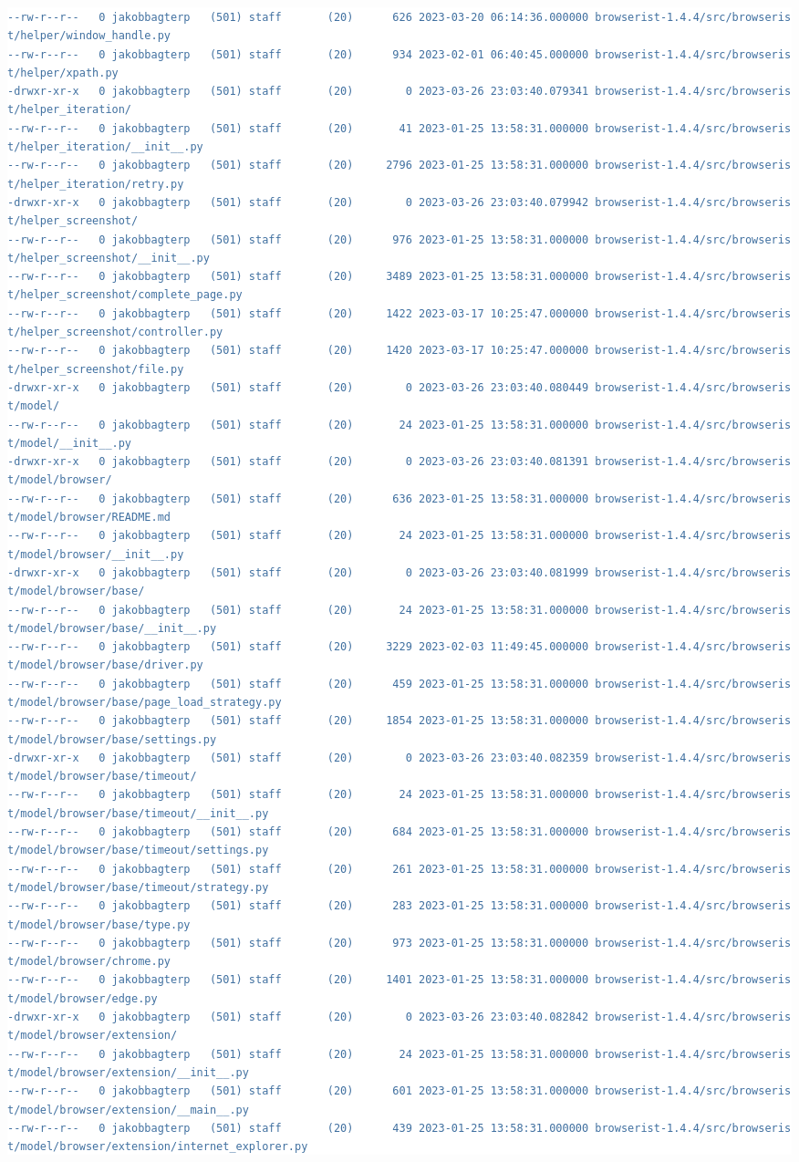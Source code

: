 ```diff
--rw-r--r--   0 jakobbagterp   (501) staff       (20)      626 2023-03-20 06:14:36.000000 browserist-1.4.4/src/browserist/helper/window_handle.py
--rw-r--r--   0 jakobbagterp   (501) staff       (20)      934 2023-02-01 06:40:45.000000 browserist-1.4.4/src/browserist/helper/xpath.py
-drwxr-xr-x   0 jakobbagterp   (501) staff       (20)        0 2023-03-26 23:03:40.079341 browserist-1.4.4/src/browserist/helper_iteration/
--rw-r--r--   0 jakobbagterp   (501) staff       (20)       41 2023-01-25 13:58:31.000000 browserist-1.4.4/src/browserist/helper_iteration/__init__.py
--rw-r--r--   0 jakobbagterp   (501) staff       (20)     2796 2023-01-25 13:58:31.000000 browserist-1.4.4/src/browserist/helper_iteration/retry.py
-drwxr-xr-x   0 jakobbagterp   (501) staff       (20)        0 2023-03-26 23:03:40.079942 browserist-1.4.4/src/browserist/helper_screenshot/
--rw-r--r--   0 jakobbagterp   (501) staff       (20)      976 2023-01-25 13:58:31.000000 browserist-1.4.4/src/browserist/helper_screenshot/__init__.py
--rw-r--r--   0 jakobbagterp   (501) staff       (20)     3489 2023-01-25 13:58:31.000000 browserist-1.4.4/src/browserist/helper_screenshot/complete_page.py
--rw-r--r--   0 jakobbagterp   (501) staff       (20)     1422 2023-03-17 10:25:47.000000 browserist-1.4.4/src/browserist/helper_screenshot/controller.py
--rw-r--r--   0 jakobbagterp   (501) staff       (20)     1420 2023-03-17 10:25:47.000000 browserist-1.4.4/src/browserist/helper_screenshot/file.py
-drwxr-xr-x   0 jakobbagterp   (501) staff       (20)        0 2023-03-26 23:03:40.080449 browserist-1.4.4/src/browserist/model/
--rw-r--r--   0 jakobbagterp   (501) staff       (20)       24 2023-01-25 13:58:31.000000 browserist-1.4.4/src/browserist/model/__init__.py
-drwxr-xr-x   0 jakobbagterp   (501) staff       (20)        0 2023-03-26 23:03:40.081391 browserist-1.4.4/src/browserist/model/browser/
--rw-r--r--   0 jakobbagterp   (501) staff       (20)      636 2023-01-25 13:58:31.000000 browserist-1.4.4/src/browserist/model/browser/README.md
--rw-r--r--   0 jakobbagterp   (501) staff       (20)       24 2023-01-25 13:58:31.000000 browserist-1.4.4/src/browserist/model/browser/__init__.py
-drwxr-xr-x   0 jakobbagterp   (501) staff       (20)        0 2023-03-26 23:03:40.081999 browserist-1.4.4/src/browserist/model/browser/base/
--rw-r--r--   0 jakobbagterp   (501) staff       (20)       24 2023-01-25 13:58:31.000000 browserist-1.4.4/src/browserist/model/browser/base/__init__.py
--rw-r--r--   0 jakobbagterp   (501) staff       (20)     3229 2023-02-03 11:49:45.000000 browserist-1.4.4/src/browserist/model/browser/base/driver.py
--rw-r--r--   0 jakobbagterp   (501) staff       (20)      459 2023-01-25 13:58:31.000000 browserist-1.4.4/src/browserist/model/browser/base/page_load_strategy.py
--rw-r--r--   0 jakobbagterp   (501) staff       (20)     1854 2023-01-25 13:58:31.000000 browserist-1.4.4/src/browserist/model/browser/base/settings.py
-drwxr-xr-x   0 jakobbagterp   (501) staff       (20)        0 2023-03-26 23:03:40.082359 browserist-1.4.4/src/browserist/model/browser/base/timeout/
--rw-r--r--   0 jakobbagterp   (501) staff       (20)       24 2023-01-25 13:58:31.000000 browserist-1.4.4/src/browserist/model/browser/base/timeout/__init__.py
--rw-r--r--   0 jakobbagterp   (501) staff       (20)      684 2023-01-25 13:58:31.000000 browserist-1.4.4/src/browserist/model/browser/base/timeout/settings.py
--rw-r--r--   0 jakobbagterp   (501) staff       (20)      261 2023-01-25 13:58:31.000000 browserist-1.4.4/src/browserist/model/browser/base/timeout/strategy.py
--rw-r--r--   0 jakobbagterp   (501) staff       (20)      283 2023-01-25 13:58:31.000000 browserist-1.4.4/src/browserist/model/browser/base/type.py
--rw-r--r--   0 jakobbagterp   (501) staff       (20)      973 2023-01-25 13:58:31.000000 browserist-1.4.4/src/browserist/model/browser/chrome.py
--rw-r--r--   0 jakobbagterp   (501) staff       (20)     1401 2023-01-25 13:58:31.000000 browserist-1.4.4/src/browserist/model/browser/edge.py
-drwxr-xr-x   0 jakobbagterp   (501) staff       (20)        0 2023-03-26 23:03:40.082842 browserist-1.4.4/src/browserist/model/browser/extension/
--rw-r--r--   0 jakobbagterp   (501) staff       (20)       24 2023-01-25 13:58:31.000000 browserist-1.4.4/src/browserist/model/browser/extension/__init__.py
--rw-r--r--   0 jakobbagterp   (501) staff       (20)      601 2023-01-25 13:58:31.000000 browserist-1.4.4/src/browserist/model/browser/extension/__main__.py
--rw-r--r--   0 jakobbagterp   (501) staff       (20)      439 2023-01-25 13:58:31.000000 browserist-1.4.4/src/browserist/model/browser/extension/internet_explorer.py
```